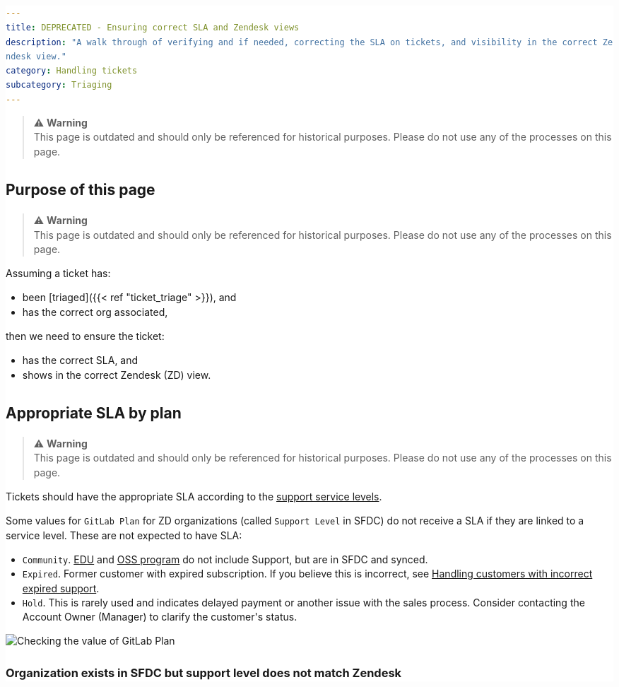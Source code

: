 ```yaml
---
title: DEPRECATED - Ensuring correct SLA and Zendesk views
description: "A walk through of verifying and if needed, correcting the SLA on tickets, and visibility in the correct Zendesk view."
category: Handling tickets
subcategory: Triaging
---
```


> ⚠️ **Warning**  
> This page is outdated and should only be referenced for historical purposes. Please do not use any of the processes on this page.

## Purpose of this page

> ⚠️ **Warning**  
> This page is outdated and should only be referenced for historical purposes. Please do not use any of the processes on this page.

Assuming a ticket has:

- been [triaged]({{< ref "ticket_triage" >}}), and
- has the correct org associated,

then we need to ensure the ticket:

- has the correct SLA, and
- shows in the correct Zendesk (ZD) view.

## Appropriate SLA by plan

> ⚠️ **Warning**  
> This page is outdated and should only be referenced for historical purposes. Please do not use any of the processes on this page.

Tickets should have the appropriate SLA according to the [support service levels](https://about.gitlab.com/support/#gitlab-support-service-levels).

Some values for `GitLab Plan` for ZD organizations (called `Support Level` in SFDC)
do not receive a SLA if they are linked to a service level. These are not expected to have SLA:

- `Community`. [EDU](https://about.gitlab.com/solutions/education/) and [OSS program](https://about.gitlab.com/solutions/open-source/) do not include Support, but are in SFDC and synced.
- `Expired`. Former customer with expired subscription. If you believe this is incorrect, see [Handling customers with incorrect expired support](#handling-customers-with-incorrect-expired-support).
- `Hold`. This is rarely used and indicates delayed payment or another issue with the sales process.
Consider contacting the Account Owner (Manager) to clarify the customer's status.

![Checking the value of GitLab Plan](/images/support/zendesk_check_org_fields.gif)

### Organization exists in SFDC but support level does not match Zendesk
